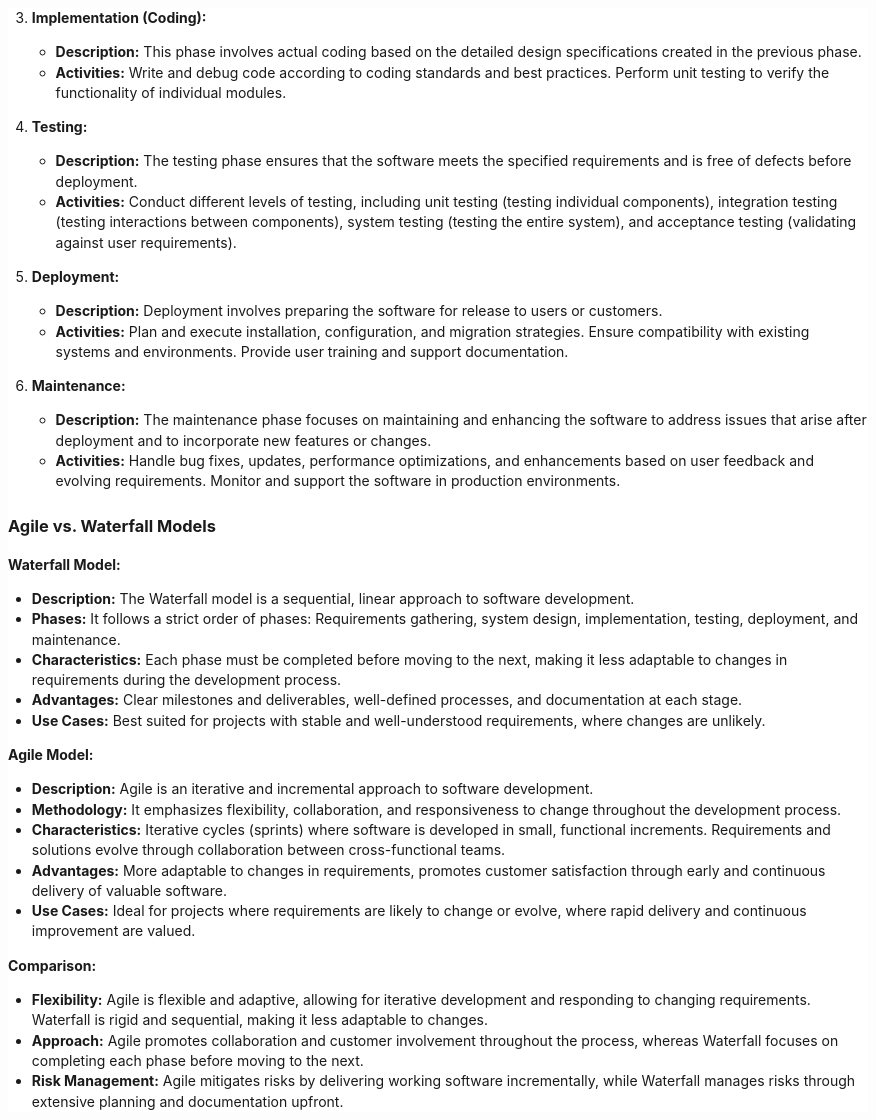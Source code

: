 3. **Implementation (Coding):**
   - **Description:** This phase involves actual coding based on the detailed design specifications created in the previous phase.
   - **Activities:** Write and debug code according to coding standards and best practices. Perform unit testing to verify the functionality of individual modules.

4. **Testing:**
   - **Description:** The testing phase ensures that the software meets the specified requirements and is free of defects before deployment.
   - **Activities:** Conduct different levels of testing, including unit testing (testing individual components), integration testing (testing interactions between components), system testing (testing the entire system), and acceptance testing (validating against user requirements).

5. **Deployment:**
   - **Description:** Deployment involves preparing the software for release to users or customers.
   - **Activities:** Plan and execute installation, configuration, and migration strategies. Ensure compatibility with existing systems and environments. Provide user training and support documentation.

6. **Maintenance:**
   - **Description:** The maintenance phase focuses on maintaining and enhancing the software to address issues that arise after deployment and to incorporate new features or changes.
   - **Activities:** Handle bug fixes, updates, performance optimizations, and enhancements based on user feedback and evolving requirements. Monitor and support the software in production environments.

### Agile vs. Waterfall Models

**Waterfall Model:**
- **Description:** The Waterfall model is a sequential, linear approach to software development.
- **Phases:** It follows a strict order of phases: Requirements gathering, system design, implementation, testing, deployment, and maintenance.
- **Characteristics:** Each phase must be completed before moving to the next, making it less adaptable to changes in requirements during the development process.
- **Advantages:** Clear milestones and deliverables, well-defined processes, and documentation at each stage.
- **Use Cases:** Best suited for projects with stable and well-understood requirements, where changes are unlikely.

**Agile Model:**
- **Description:** Agile is an iterative and incremental approach to software development.
- **Methodology:** It emphasizes flexibility, collaboration, and responsiveness to change throughout the development process.
- **Characteristics:** Iterative cycles (sprints) where software is developed in small, functional increments. Requirements and solutions evolve through collaboration between cross-functional teams.
- **Advantages:** More adaptable to changes in requirements, promotes customer satisfaction through early and continuous delivery of valuable software.
- **Use Cases:** Ideal for projects where requirements are likely to change or evolve, where rapid delivery and continuous improvement are valued.

**Comparison:**
- **Flexibility:** Agile is flexible and adaptive, allowing for iterative development and responding to changing requirements. Waterfall is rigid and sequential, making it less adaptable to changes.
- **Approach:** Agile promotes collaboration and customer involvement throughout the process, whereas Waterfall focuses on completing each phase before moving to the next.
- **Risk Management:** Agile mitigates risks by delivering working software incrementally, while Waterfall manages risks through extensive planning and documentation upfront.
